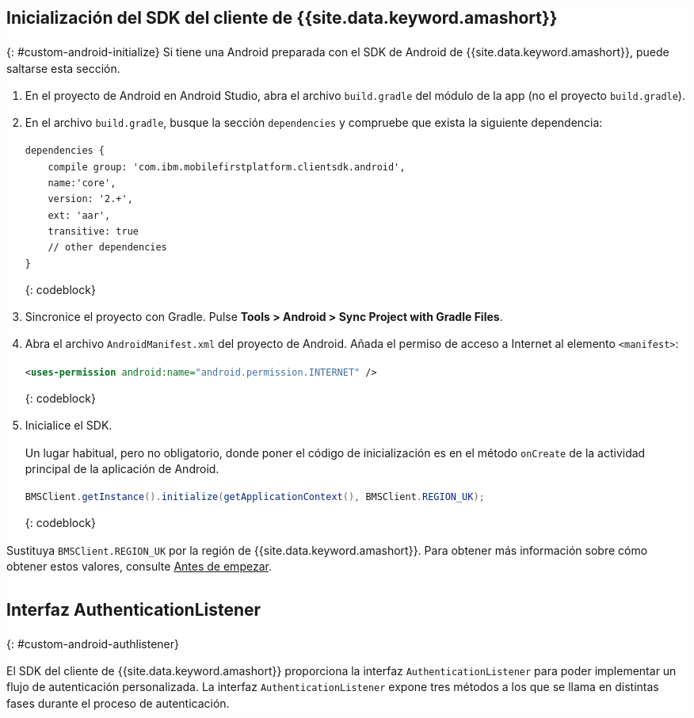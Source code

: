 

## Inicialización del SDK del cliente de {{site.data.keyword.amashort}}
{: #custom-android-initialize}
Si tiene una Android preparada con el SDK de Android de {{site.data.keyword.amashort}}, puede saltarse esta sección.
1. En el proyecto de Android en Android Studio, abra el archivo `build.gradle` del módulo de la app (no el proyecto `build.gradle`).

1. En el archivo `build.gradle`, busque la sección `dependencies` y compruebe que exista la siguiente dependencia:

	```Gradle
	dependencies {
		compile group: 'com.ibm.mobilefirstplatform.clientsdk.android',    
        name:'core',
        version: '2.+',
        ext: 'aar',
        transitive: true
    	// other dependencies  
	}
	```
	{: codeblock}

1. Sincronice el proyecto con Gradle. Pulse **Tools > Android > Sync Project with Gradle Files**.

1. Abra el archivo `AndroidManifest.xml` del proyecto de Android.
Añada el permiso de acceso a Internet al elemento `<manifest>`:

	```XML
	<uses-permission android:name="android.permission.INTERNET" />
	```
	{: codeblock}

1. Inicialice el SDK.  
	  
	Un lugar habitual, pero no obligatorio, donde poner el código de inicialización es en el método `onCreate` de la actividad principal de la aplicación de Android.

	```Java
	BMSClient.getInstance().initialize(getApplicationContext(), BMSClient.REGION_UK);
	```
	{: codeblock}

Sustituya `BMSClient.REGION_UK` por la región de {{site.data.keyword.amashort}}. Para obtener más información sobre cómo obtener estos valores, consulte [Antes de empezar](#before-you-begin).


## Interfaz AuthenticationListener
{: #custom-android-authlistener}

El SDK del cliente de {{site.data.keyword.amashort}} proporciona la interfaz `AuthenticationListener` para poder implementar un flujo de autenticación personalizada. La interfaz `AuthenticationListener` expone tres métodos a los que se llama en distintas fases durante el proceso de autenticación.
